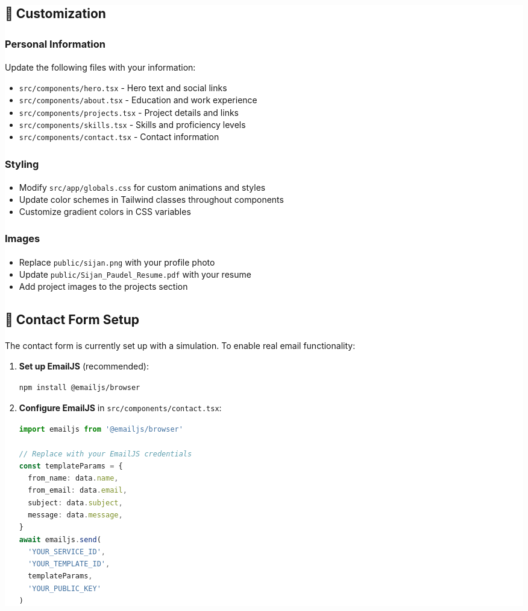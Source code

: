 ## 🎯 Customization

### Personal Information

Update the following files with your information:

- `src/components/hero.tsx` - Hero text and social links
- `src/components/about.tsx` - Education and work experience
- `src/components/projects.tsx` - Project details and links
- `src/components/skills.tsx` - Skills and proficiency levels
- `src/components/contact.tsx` - Contact information

### Styling

- Modify `src/app/globals.css` for custom animations and styles
- Update color schemes in Tailwind classes throughout components
- Customize gradient colors in CSS variables

### Images

- Replace `public/sijan.png` with your profile photo
- Update `public/Sijan_Paudel_Resume.pdf` with your resume
- Add project images to the projects section

## 📧 Contact Form Setup

The contact form is currently set up with a simulation. To enable real email functionality:

1. **Set up EmailJS** (recommended):

   ```bash
   npm install @emailjs/browser
   ```

2. **Configure EmailJS** in `src/components/contact.tsx`:

   ```typescript
   import emailjs from '@emailjs/browser'

   // Replace with your EmailJS credentials
   const templateParams = {
     from_name: data.name,
     from_email: data.email,
     subject: data.subject,
     message: data.message,
   }
   await emailjs.send(
     'YOUR_SERVICE_ID',
     'YOUR_TEMPLATE_ID',
     templateParams,
     'YOUR_PUBLIC_KEY'
   )
   ```
